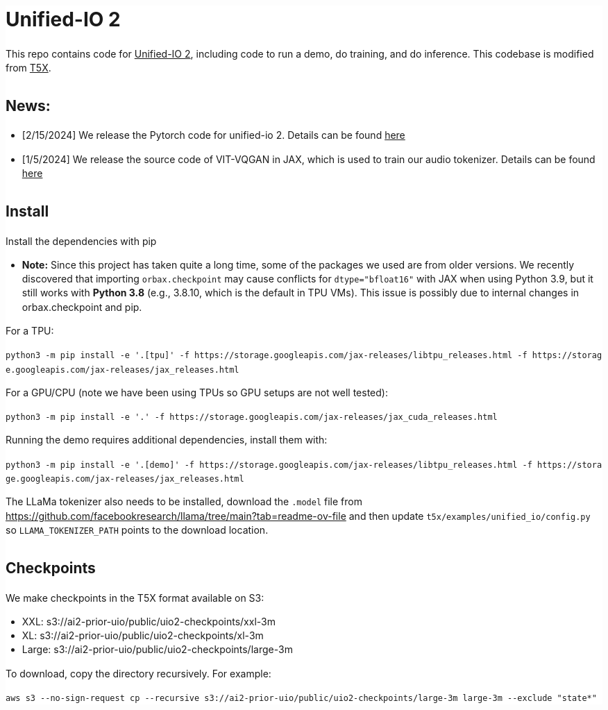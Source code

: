 # Unified-IO 2
This repo contains code for [Unified-IO 2](https://unified-io-2.allenai.org/), including code to run a demo, do training,
and do inference. This codebase is modified from [T5X](https://github.com/google-research/t5x).

## News:
- [2/15/2024] We release the Pytorch code for unified-io 2. Details can be found [here](https://github.com/allenai/unified-io-2.pytorch)

- [1/5/2024] We release the source code of VIT-VQGAN in JAX, which is used to train our audio tokenizer. Details can be found [here](https://github.com/jiasenlu/vit-vqgan-jax/)

## Install
Install the dependencies with pip

- **Note:** Since this project has taken quite a long time, some of the packages we used are from older versions. We recently discovered that importing `orbax.checkpoint` may cause conflicts for `dtype="bfloat16"` with JAX when using Python 3.9, but it still works with **Python 3.8** (e.g., 3.8.10, which is the default in TPU VMs). This issue is possibly due to internal changes in orbax.checkpoint and pip.

For a TPU:
```
python3 -m pip install -e '.[tpu]' -f https://storage.googleapis.com/jax-releases/libtpu_releases.html -f https://storage.googleapis.com/jax-releases/jax_releases.html
```

For a GPU/CPU (note we have been using TPUs so GPU setups are not well tested):
```
python3 -m pip install -e '.' -f https://storage.googleapis.com/jax-releases/jax_cuda_releases.html
```

Running the demo requires additional dependencies, install them with:
```
python3 -m pip install -e '.[demo]' -f https://storage.googleapis.com/jax-releases/libtpu_releases.html -f https://storage.googleapis.com/jax-releases/jax_releases.html
```

The LLaMa tokenizer also needs to be installed, download the `.model` file from https://github.com/facebookresearch/llama/tree/main?tab=readme-ov-file
and then update `t5x/examples/unified_io/config.py` so `LLAMA_TOKENIZER_PATH` points to the download location.

## Checkpoints
We make checkpoints in the T5X format available on S3:

- XXL: s3://ai2-prior-uio/public/uio2-checkpoints/xxl-3m
- XL: s3://ai2-prior-uio/public/uio2-checkpoints/xl-3m
- Large: s3://ai2-prior-uio/public/uio2-checkpoints/large-3m

To download, copy the directory recursively. For example:

```
aws s3 --no-sign-request cp --recursive s3://ai2-prior-uio/public/uio2-checkpoints/large-3m large-3m --exclude "state*"  
```
